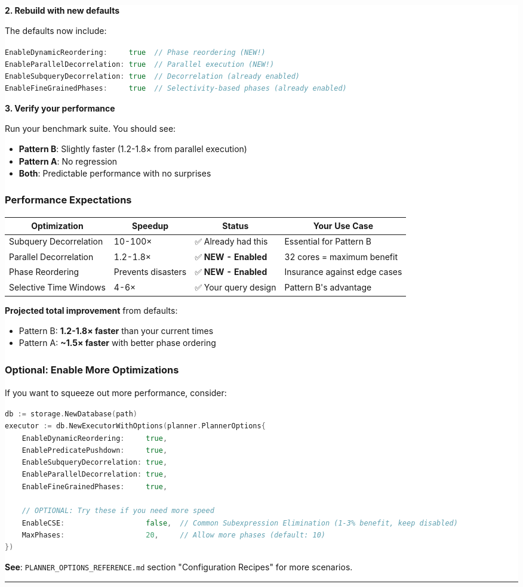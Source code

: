 **2. Rebuild with new defaults**

The defaults now include:
```go
EnableDynamicReordering:     true  // Phase reordering (NEW!)
EnableParallelDecorrelation: true  // Parallel execution (NEW!)
EnableSubqueryDecorrelation: true  // Decorrelation (already enabled)
EnableFineGrainedPhases:     true  // Selectivity-based phases (already enabled)
```

**3. Verify your performance**

Run your benchmark suite. You should see:
- **Pattern B**: Slightly faster (1.2-1.8× from parallel execution)
- **Pattern A**: No regression
- **Both**: Predictable performance with no surprises

### Performance Expectations

| Optimization | Speedup | Status | Your Use Case |
|-------------|---------|--------|---------------|
| Subquery Decorrelation | 10-100× | ✅ Already had this | Essential for Pattern B |
| Parallel Decorrelation | 1.2-1.8× | ✅ **NEW - Enabled** | 32 cores = maximum benefit |
| Phase Reordering | Prevents disasters | ✅ **NEW - Enabled** | Insurance against edge cases |
| Selective Time Windows | 4-6× | ✅ Your query design | Pattern B's advantage |

**Projected total improvement** from defaults:
- Pattern B: **1.2-1.8× faster** than your current times
- Pattern A: **~1.5× faster** with better phase ordering

### Optional: Enable More Optimizations

If you want to squeeze out more performance, consider:

```go
db := storage.NewDatabase(path)
executor := db.NewExecutorWithOptions(planner.PlannerOptions{
    EnableDynamicReordering:     true,
    EnablePredicatePushdown:     true,
    EnableSubqueryDecorrelation: true,
    EnableParallelDecorrelation: true,
    EnableFineGrainedPhases:     true,

    // OPTIONAL: Try these if you need more speed
    EnableCSE:                   false,  // Common Subexpression Elimination (1-3% benefit, keep disabled)
    MaxPhases:                   20,     // Allow more phases (default: 10)
})
```

**See**: `PLANNER_OPTIONS_REFERENCE.md` section "Configuration Recipes" for more scenarios.

---
